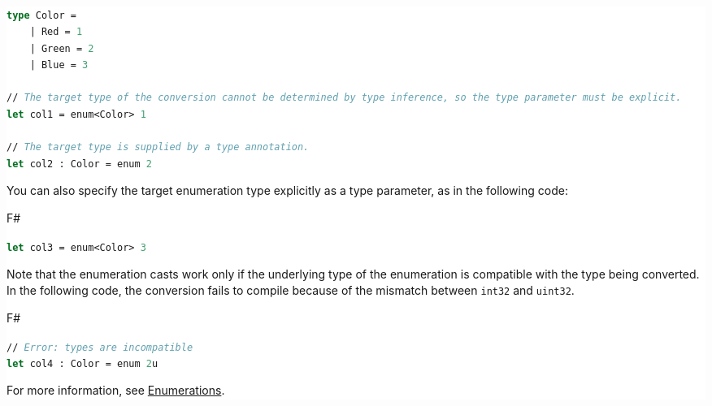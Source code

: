 ```fsharp
type Color =
    | Red = 1
    | Green = 2
    | Blue = 3

// The target type of the conversion cannot be determined by type inference, so the type parameter must be explicit.
let col1 = enum<Color> 1

// The target type is supplied by a type annotation.
let col2 : Color = enum 2
```

You can also specify the target enumeration type explicitly as a type parameter, as in the following code:

F#

```fsharp
let col3 = enum<Color> 3
```

Note that the enumeration casts work only if the underlying type of the enumeration is compatible with the type being converted. In the following code, the conversion fails to compile because of the mismatch between `int32` and `uint32`.

F#

```fsharp
// Error: types are incompatible
let col4 : Color = enum 2u
```

For more information, see [Enumerations](https://learn.microsoft.com/en-us/dotnet/fsharp/language-reference/enumerations).